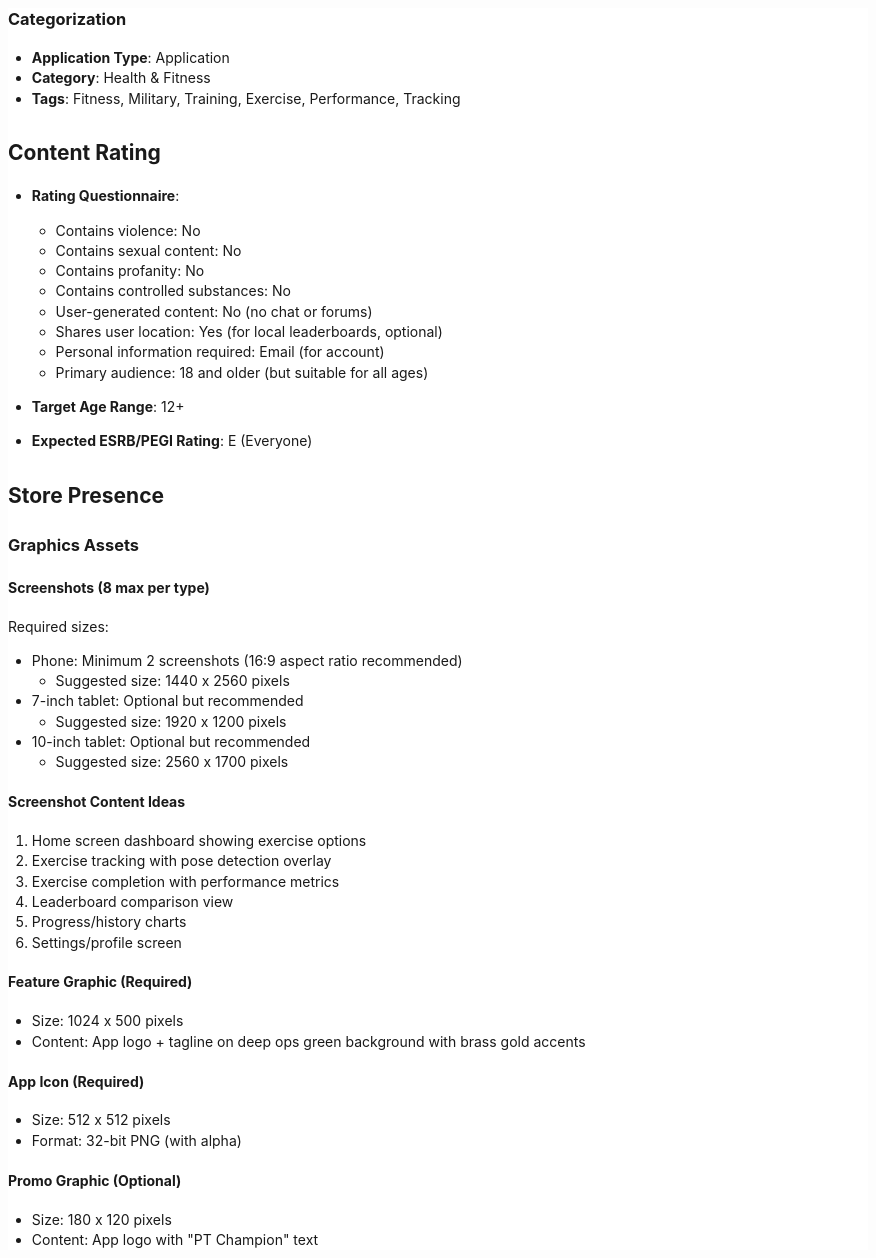 ### Categorization

- **Application Type**: Application
- **Category**: Health & Fitness
- **Tags**: Fitness, Military, Training, Exercise, Performance, Tracking

## Content Rating

- **Rating Questionnaire**:
  - Contains violence: No
  - Contains sexual content: No
  - Contains profanity: No
  - Contains controlled substances: No
  - User-generated content: No (no chat or forums)
  - Shares user location: Yes (for local leaderboards, optional)
  - Personal information required: Email (for account)
  - Primary audience: 18 and older (but suitable for all ages)

- **Target Age Range**: 12+
- **Expected ESRB/PEGI Rating**: E (Everyone)

## Store Presence

### Graphics Assets

#### Screenshots (8 max per type)
Required sizes:
- Phone: Minimum 2 screenshots (16:9 aspect ratio recommended)
  - Suggested size: 1440 x 2560 pixels
- 7-inch tablet: Optional but recommended
  - Suggested size: 1920 x 1200 pixels
- 10-inch tablet: Optional but recommended
  - Suggested size: 2560 x 1700 pixels

#### Screenshot Content Ideas
1. Home screen dashboard showing exercise options
2. Exercise tracking with pose detection overlay
3. Exercise completion with performance metrics
4. Leaderboard comparison view
5. Progress/history charts
6. Settings/profile screen

#### Feature Graphic (Required)
- Size: 1024 x 500 pixels
- Content: App logo + tagline on deep ops green background with brass gold accents

#### App Icon (Required)
- Size: 512 x 512 pixels
- Format: 32-bit PNG (with alpha)

#### Promo Graphic (Optional)
- Size: 180 x 120 pixels
- Content: App logo with "PT Champion" text
